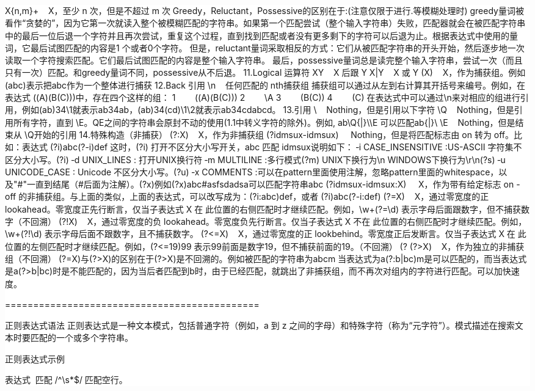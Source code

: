 X{n,m}+    X，至少 n 次，但是不超过 m 次
Greedy，Reluctant，Possessive的区别在于:(注意仅限于进行.等模糊处理时)
greedy量词被看作“贪婪的”，因为它第一次就读入整个被模糊匹配的字符串。如果第一个匹配尝试（整个输入字符串）失败，匹配器就会在被匹配字符串中的最后一位后退一个字符并且再次尝试，重复这个过程，直到找到匹配或者没有更多剩下的字符可以后退为止。根据表达式中使用的量词，它最后试图匹配的内容是1 个或者0个字符。
但是，reluctant量词采取相反的方式：它们从被匹配字符串的开头开始，然后逐步地一次读取一个字符搜索匹配。它们最后试图匹配的内容是整个输入字符串。
最后，possessive量词总是读完整个输入字符串，尝试一次（而且只有一次）匹配。和greedy量词不同，possessive从不后退。
11.Logical 运算符
XY    X 后跟 Y
X|Y    X 或 Y
(X)    X，作为捕获组。例如(abc)表示把abc作为一个整体进行捕获
12.Back 引用
\n    任何匹配的 nth捕获组
捕获组可以通过从左到右计算其开括号来编号。例如，在表达式 ((A)(B(C)))中，存在四个这样的组：
1        ((A)(B(C)))
2        \A
3        (B(C))
4        (C)
在表达式中可以通过\n来对相应的组进行引用，例如(ab)34\1就表示ab34ab，(ab)34(cd)\1\2就表示ab34cdabcd。
13.引用
\    Nothing，但是引用以下字符
\Q    Nothing，但是引用所有字符，直到 \E。QE之间的字符串会原封不动的使用(1.1中转义字符的除外)。例如, ab\\Q{|}\\\\E
可以匹配ab{|}\\
\E    Nothing，但是结束从 \Q开始的引用
14.特殊构造（非捕获）
(?:X)    X，作为非捕获组
(?idmsux-idmsux)     Nothing，但是将匹配标志由 on 转为 off。比如：表达式 (?i)abc(?-i)def 这时，(?i) 打开不区分大小写开关，abc 匹配
idmsux说明如下：
‐i CASE_INSENSITIVE :US-ASCII 字符集不区分大小写。(?i)
‐d UNIX_LINES : 打开UNIX换行符
‐m MULTILINE :多行模式(?m)
UNIX下换行为\n
WINDOWS下换行为\r\n(?s)
‐u UNICODE_CASE : Unicode 不区分大小写。(?u)
‐x COMMENTS :可以在pattern里面使用注解，忽略pattern里面的whitespace，以及"#"一直到结尾（#后面为注解）。(?x)例如(?x)abc#asfsdadsa可以匹配字符串abc
(?idmsux-idmsux:X)     X，作为带有给定标志 on - off 的非捕获组。与上面的类似，上面的表达式，可以改写成为：(?i:abc)def，或者 (?i)abc(?-i:def)
(?=X)    X，通过零宽度的正 lookahead。零宽度正先行断言，仅当子表达式 X 在 此位置的右侧匹配时才继续匹配。例如，\w+(?=\d) 表示字母后面跟数字，但不捕获数字（不回溯）
(?!X)    X，通过零宽度的负 lookahead。零宽度负先行断言。仅当子表达式 X 不在 此位置的右侧匹配时才继续匹配。例如，\w+(?!\d) 表示字母后面不跟数字，且不捕获数字。
(?&lt;=X)    X，通过零宽度的正 lookbehind。零宽度正后发断言。仅当子表达式 X 在 此位置的左侧匹配时才继续匹配。例如，(?&lt;=19)99 表示99前面是数字19，但不捕获前面的19。（不回溯）
(? (?&gt;X)    X，作为独立的非捕获组（不回溯）
(?=X)与(?&gt;X)的区别在于(?&gt;X)是不回溯的。例如被匹配的字符串为abcm
当表达式为a(?:b|bc)m是可以匹配的，而当表达式是a(?&gt;b|bc)时是不能匹配的，因为当后者匹配到b时，由于已经匹配，就跳出了非捕获组，而不再次对组内的字符进行匹配。可以加快速度。

=============================================

正则表达式语法
正则表达式是一种文本模式，包括普通字符（例如，a 到 z 之间的字母）和特殊字符（称为“元字符”）。模式描述在搜索文本时要匹配的一个或多个字符串。

正则表达式示例

表达式  匹配
/^\s*$/
匹配空行。
